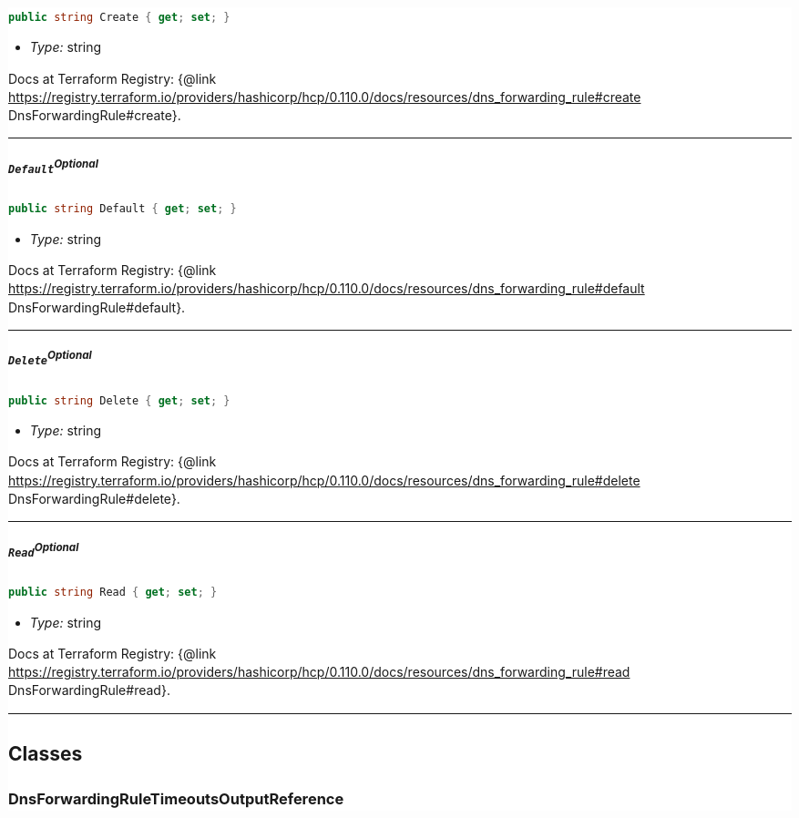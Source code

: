 ```csharp
public string Create { get; set; }
```

- *Type:* string

Docs at Terraform Registry: {@link https://registry.terraform.io/providers/hashicorp/hcp/0.110.0/docs/resources/dns_forwarding_rule#create DnsForwardingRule#create}.

---

##### `Default`<sup>Optional</sup> <a name="Default" id="@cdktf/provider-hcp.dnsForwardingRule.DnsForwardingRuleTimeouts.property.default"></a>

```csharp
public string Default { get; set; }
```

- *Type:* string

Docs at Terraform Registry: {@link https://registry.terraform.io/providers/hashicorp/hcp/0.110.0/docs/resources/dns_forwarding_rule#default DnsForwardingRule#default}.

---

##### `Delete`<sup>Optional</sup> <a name="Delete" id="@cdktf/provider-hcp.dnsForwardingRule.DnsForwardingRuleTimeouts.property.delete"></a>

```csharp
public string Delete { get; set; }
```

- *Type:* string

Docs at Terraform Registry: {@link https://registry.terraform.io/providers/hashicorp/hcp/0.110.0/docs/resources/dns_forwarding_rule#delete DnsForwardingRule#delete}.

---

##### `Read`<sup>Optional</sup> <a name="Read" id="@cdktf/provider-hcp.dnsForwardingRule.DnsForwardingRuleTimeouts.property.read"></a>

```csharp
public string Read { get; set; }
```

- *Type:* string

Docs at Terraform Registry: {@link https://registry.terraform.io/providers/hashicorp/hcp/0.110.0/docs/resources/dns_forwarding_rule#read DnsForwardingRule#read}.

---

## Classes <a name="Classes" id="Classes"></a>

### DnsForwardingRuleTimeoutsOutputReference <a name="DnsForwardingRuleTimeoutsOutputReference" id="@cdktf/provider-hcp.dnsForwardingRule.DnsForwardingRuleTimeoutsOutputReference"></a>
